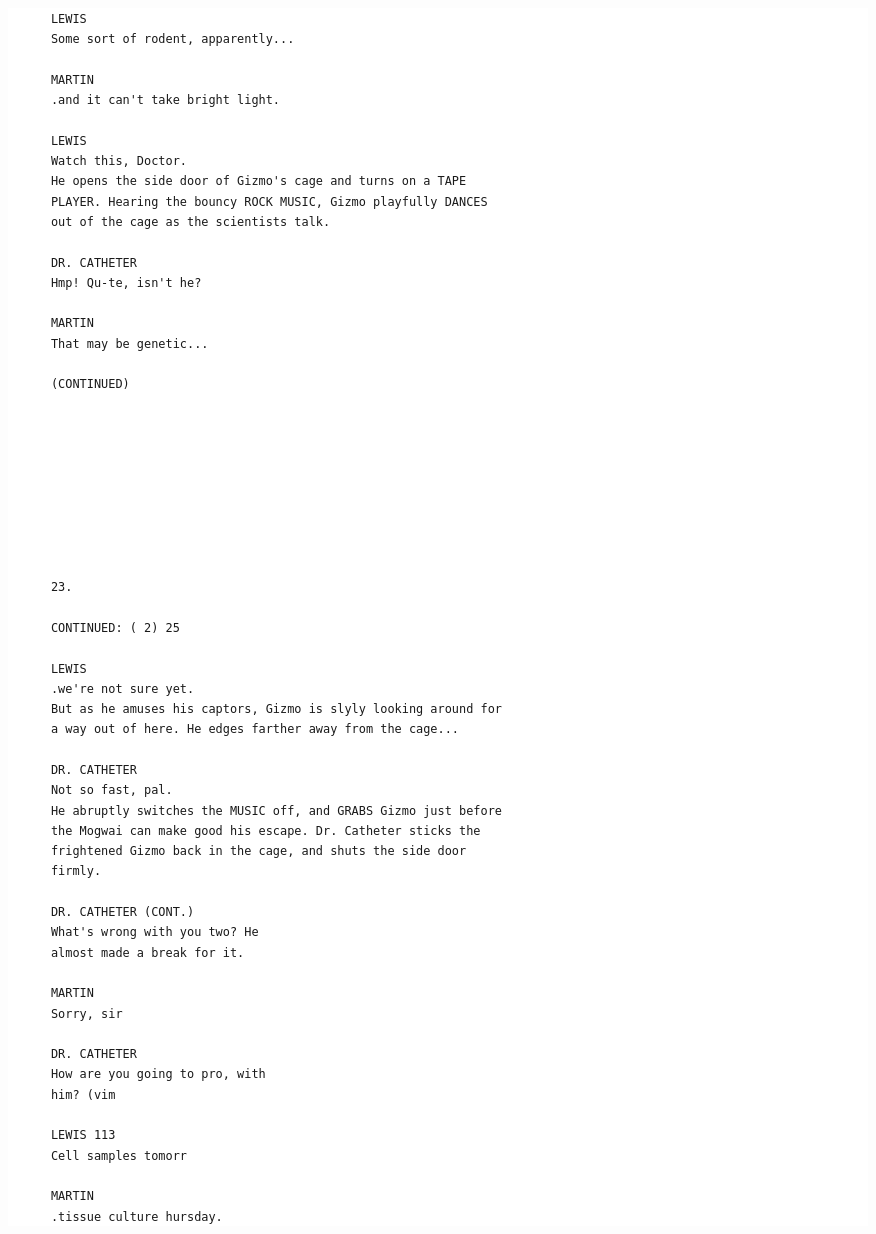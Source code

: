           LEWIS
          Some sort of rodent, apparently...

          MARTIN
          .and it can't take bright light.

          LEWIS
          Watch this, Doctor.
          He opens the side door of Gizmo's cage and turns on a TAPE
          PLAYER. Hearing the bouncy ROCK MUSIC, Gizmo playfully DANCES
          out of the cage as the scientists talk.

          DR. CATHETER
          Hmp! Qu-te, isn't he?

          MARTIN
          That may be genetic...

          (CONTINUED)

          

          

          

          

          23.

          CONTINUED: ( 2) 25

          LEWIS
          .we're not sure yet.
          But as he amuses his captors, Gizmo is slyly looking around for
          a way out of here. He edges farther away from the cage...

          DR. CATHETER
          Not so fast, pal.
          He abruptly switches the MUSIC off, and GRABS Gizmo just before
          the Mogwai can make good his escape. Dr. Catheter sticks the
          frightened Gizmo back in the cage, and shuts the side door
          firmly.

          DR. CATHETER (CONT.)
          What's wrong with you two? He
          almost made a break for it.

          MARTIN
          Sorry, sir

          DR. CATHETER
          How are you going to pro, with
          him? (vim

          LEWIS 113
          Cell samples tomorr

          MARTIN
          .tissue culture hursday.
